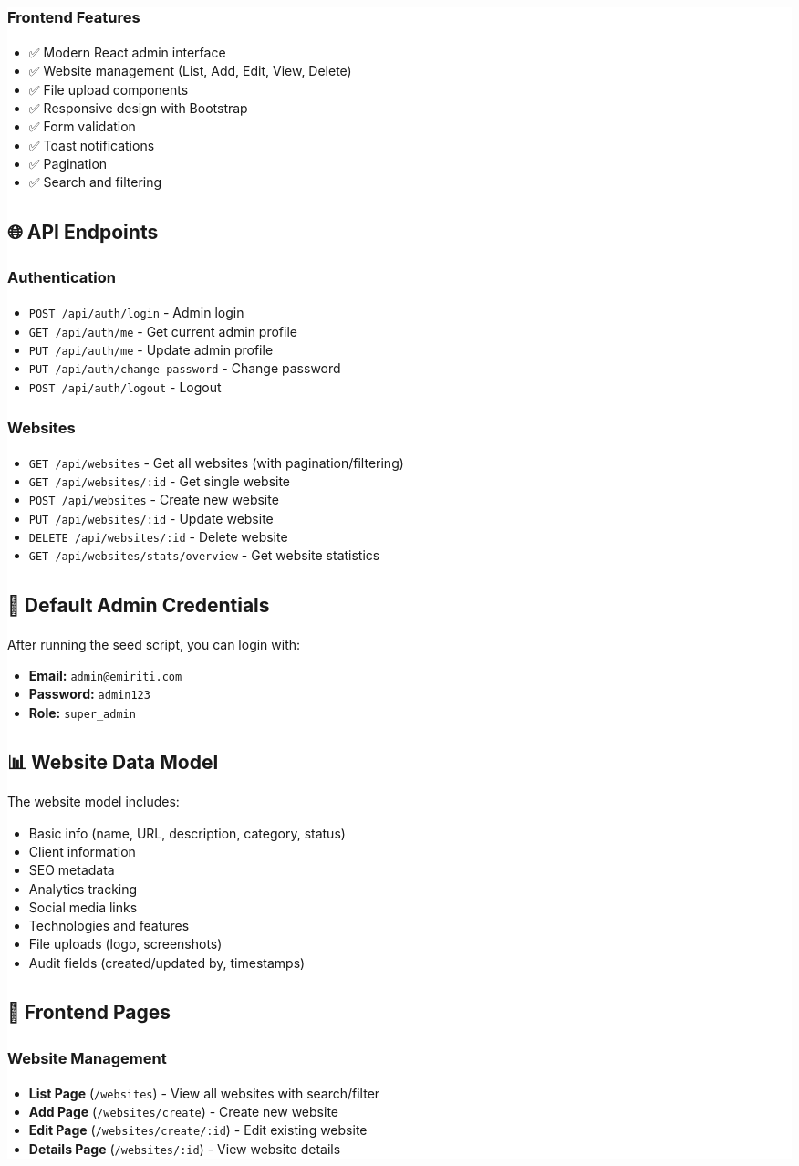 ### Frontend Features
- ✅ Modern React admin interface
- ✅ Website management (List, Add, Edit, View, Delete)
- ✅ File upload components
- ✅ Responsive design with Bootstrap
- ✅ Form validation
- ✅ Toast notifications
- ✅ Pagination
- ✅ Search and filtering

## 🌐 API Endpoints

### Authentication
- `POST /api/auth/login` - Admin login
- `GET /api/auth/me` - Get current admin profile
- `PUT /api/auth/me` - Update admin profile
- `PUT /api/auth/change-password` - Change password
- `POST /api/auth/logout` - Logout

### Websites
- `GET /api/websites` - Get all websites (with pagination/filtering)
- `GET /api/websites/:id` - Get single website
- `POST /api/websites` - Create new website
- `PUT /api/websites/:id` - Update website
- `DELETE /api/websites/:id` - Delete website
- `GET /api/websites/stats/overview` - Get website statistics

## 🔐 Default Admin Credentials

After running the seed script, you can login with:
- **Email:** `admin@emiriti.com`
- **Password:** `admin123`
- **Role:** `super_admin`

## 📊 Website Data Model

The website model includes:
- Basic info (name, URL, description, category, status)
- Client information
- SEO metadata
- Analytics tracking
- Social media links
- Technologies and features
- File uploads (logo, screenshots)
- Audit fields (created/updated by, timestamps)

## 🎨 Frontend Pages

### Website Management
- **List Page** (`/websites`) - View all websites with search/filter
- **Add Page** (`/websites/create`) - Create new website
- **Edit Page** (`/websites/create/:id`) - Edit existing website
- **Details Page** (`/websites/:id`) - View website details
